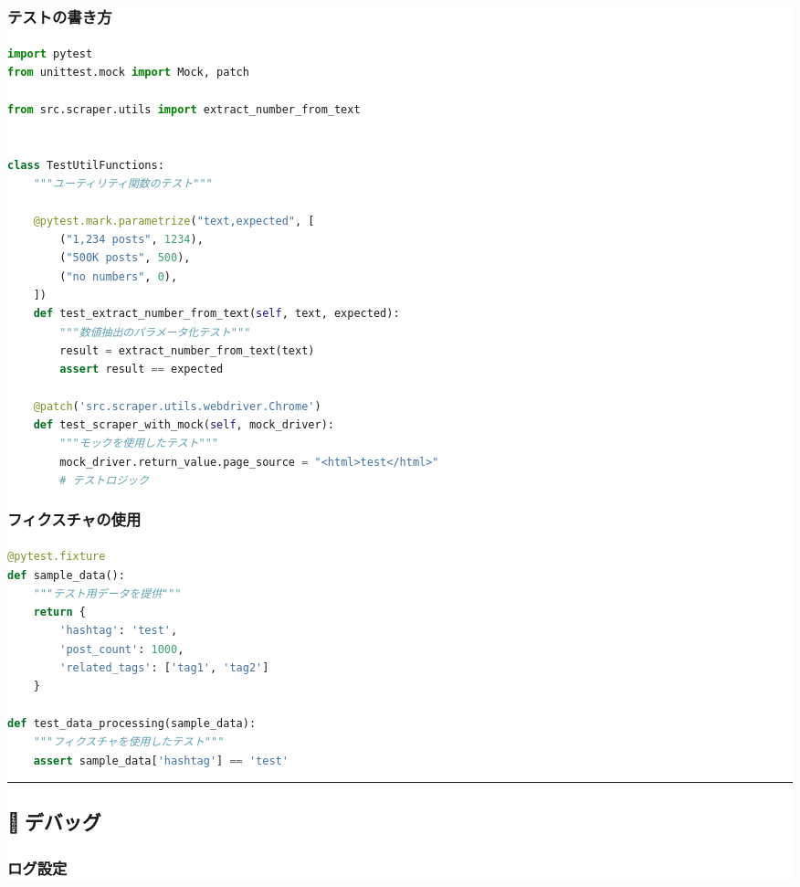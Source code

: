 ### テストの書き方

```python
import pytest
from unittest.mock import Mock, patch

from src.scraper.utils import extract_number_from_text


class TestUtilFunctions:
    """ユーティリティ関数のテスト"""
    
    @pytest.mark.parametrize("text,expected", [
        ("1,234 posts", 1234),
        ("500K posts", 500),
        ("no numbers", 0),
    ])
    def test_extract_number_from_text(self, text, expected):
        """数値抽出のパラメータ化テスト"""
        result = extract_number_from_text(text)
        assert result == expected
    
    @patch('src.scraper.utils.webdriver.Chrome')
    def test_scraper_with_mock(self, mock_driver):
        """モックを使用したテスト"""
        mock_driver.return_value.page_source = "<html>test</html>"
        # テストロジック
```

### フィクスチャの使用

```python
@pytest.fixture
def sample_data():
    """テスト用データを提供"""
    return {
        'hashtag': 'test',
        'post_count': 1000,
        'related_tags': ['tag1', 'tag2']
    }

def test_data_processing(sample_data):
    """フィクスチャを使用したテスト"""
    assert sample_data['hashtag'] == 'test'
```

---

## 🐛 デバッグ

### ログ設定
